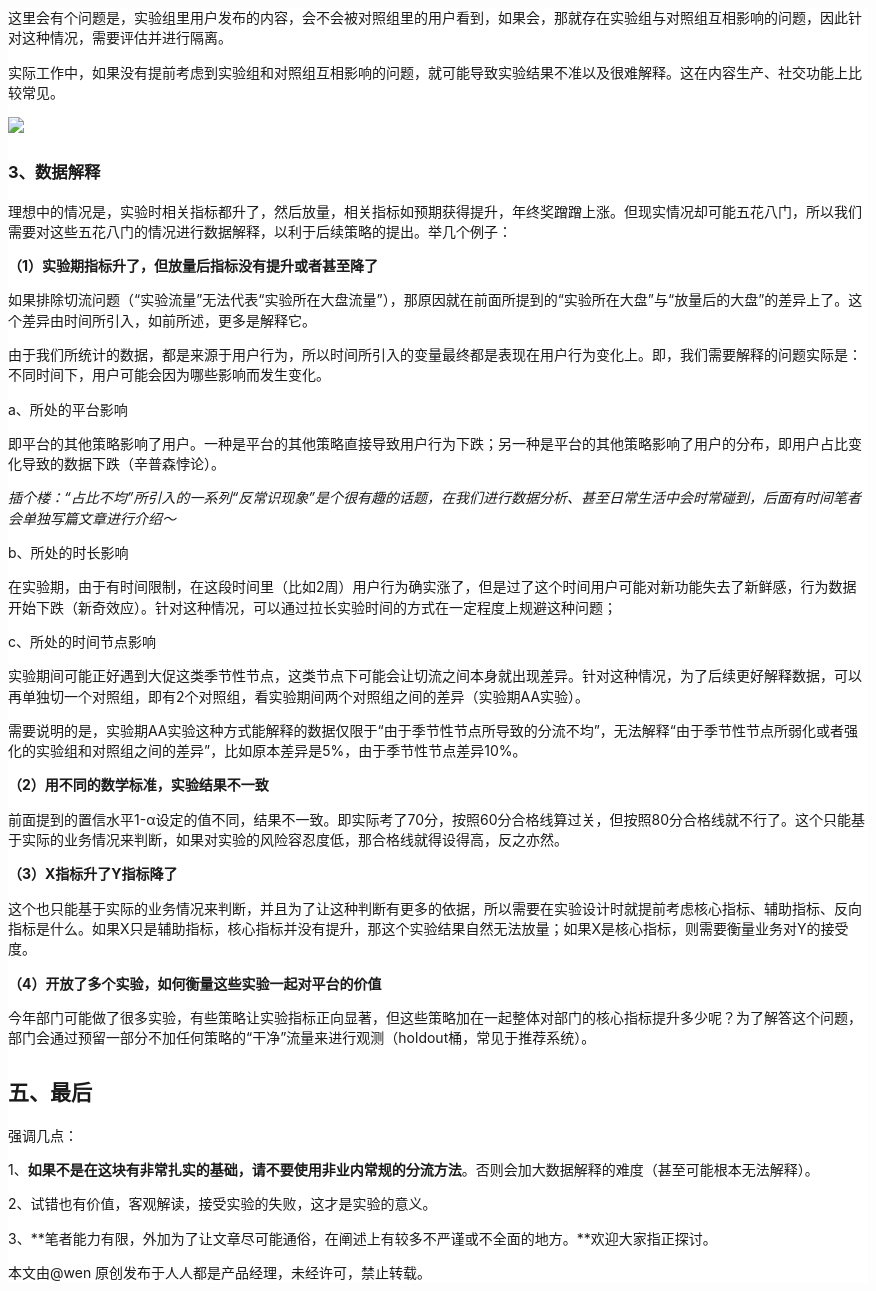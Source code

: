这里会有个问题是，实验组里用户发布的内容，会不会被对照组里的用户看到，如果会，那就存在实验组与对照组互相影响的问题，因此针对这种情况，需要评估并进行隔离。

实际工作中，如果没有提前考虑到实验组和对照组互相影响的问题，就可能导致实验结果不准以及很难解释。这在内容生产、社交功能上比较常见。

![](https://image.woshipm.com/2024/11/06/18335324-9c0f-11ef-9e12-00163e0b5ff3.png)

### 3、数据解释

理想中的情况是，实验时相关指标都升了，然后放量，相关指标如预期获得提升，年终奖蹭蹭上涨。但现实情况却可能五花八门，所以我们需要对这些五花八门的情况进行数据解释，以利于后续策略的提出。举几个例子：

**（1）实验期指标升了，但放量后指标没有提升或者甚至降了**

如果排除切流问题（“实验流量”无法代表“实验所在大盘流量”），那原因就在前面所提到的“实验所在大盘”与“放量后的大盘”的差异上了。这个差异由时间所引入，如前所述，更多是解释它。

由于我们所统计的数据，都是来源于用户行为，所以时间所引入的变量最终都是表现在用户行为变化上。即，我们需要解释的问题实际是：不同时间下，用户可能会因为哪些影响而发生变化。

a、所处的平台影响

即平台的其他策略影响了用户。一种是平台的其他策略直接导致用户行为下跌；另一种是平台的其他策略影响了用户的分布，即用户占比变化导致的数据下跌（辛普森悖论）。

_插个楼：“占比不均”所引入的一系列“反常识现象”是个很有趣的话题，在我们进行数据分析、甚至日常生活中会时常碰到，后面有时间笔者会单独写篇文章进行介绍～_

b、所处的时长影响

在实验期，由于有时间限制，在这段时间里（比如2周）用户行为确实涨了，但是过了这个时间用户可能对新功能失去了新鲜感，行为数据开始下跌（新奇效应）。针对这种情况，可以通过拉长实验时间的方式在一定程度上规避这种问题；

c、所处的时间节点影响

实验期间可能正好遇到大促这类季节性节点，这类节点下可能会让切流之间本身就出现差异。针对这种情况，为了后续更好解释数据，可以再单独切一个对照组，即有2个对照组，看实验期间两个对照组之间的差异（实验期AA实验）。

需要说明的是，实验期AA实验这种方式能解释的数据仅限于“由于季节性节点所导致的分流不均”，无法解释“由于季节性节点所弱化或者强化的实验组和对照组之间的差异”，比如原本差异是5%，由于季节性节点差异10%。

**（2）用不同的数学标准，实验结果不一致**

前面提到的置信水平1-α设定的值不同，结果不一致。即实际考了70分，按照60分合格线算过关，但按照80分合格线就不行了。这个只能基于实际的业务情况来判断，如果对实验的风险容忍度低，那合格线就得设得高，反之亦然。

**（3）X指标升了Y指标降了**

这个也只能基于实际的业务情况来判断，并且为了让这种判断有更多的依据，所以需要在实验设计时就提前考虑核心指标、辅助指标、反向指标是什么。如果X只是辅助指标，核心指标并没有提升，那这个实验结果自然无法放量；如果X是核心指标，则需要衡量业务对Y的接受度。

**（4）开放了多个实验，如何衡量这些实验一起对平台的价值**

今年部门可能做了很多实验，有些策略让实验指标正向显著，但这些策略加在一起整体对部门的核心指标提升多少呢？为了解答这个问题，部门会通过预留一部分不加任何策略的“干净”流量来进行观测（holdout桶，常见于推荐系统）。

## 五、最后

强调几点：

1、**如果不是在这块有非常扎实的基础，请不要使用非业内常规的分流方法**。否则会加大数据解释的难度（甚至可能根本无法解释）。

2、试错也有价值，客观解读，接受实验的失败，这才是实验的意义。

3、**笔者能力有限，外加为了让文章尽可能通俗，在阐述上有较多不严谨或不全面的地方。**欢迎大家指正探讨。

本文由@wen 原创发布于人人都是产品经理，未经许可，禁止转载。
